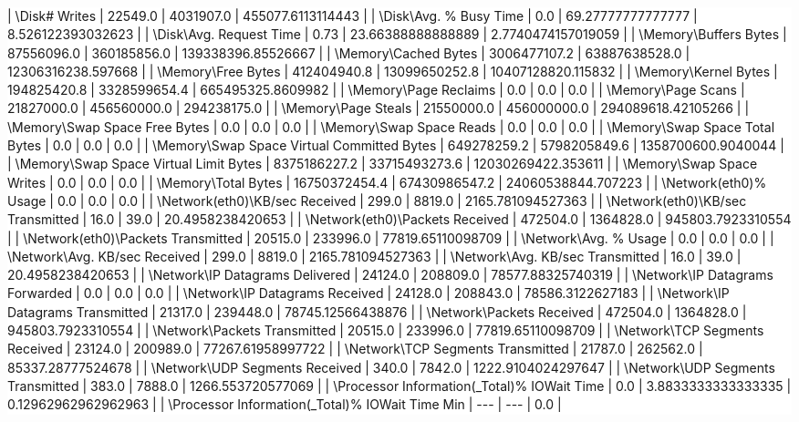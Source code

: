 | \Disk\# Writes | 22549.0 | 4031907.0 | 455077.6113114443 | 
| \Disk\Avg. % Busy Time | 0.0 | 69.27777777777777 | 8.526122393032623 | 
| \Disk\Avg. Request Time | 0.73 | 23.66388888888889 | 2.7740474157019059 | 
| \Memory\Buffers Bytes | 87556096.0 | 360185856.0 | 139338396.85526667 | 
| \Memory\Cached Bytes | 3006477107.2 | 63887638528.0 | 12306316238.597668 | 
| \Memory\Free Bytes | 412404940.8 | 13099650252.8 | 10407128820.115832 | 
| \Memory\Kernel Bytes | 194825420.8 | 3328599654.4 | 665495325.8609982 | 
| \Memory\Page Reclaims | 0.0 | 0.0 | 0.0 | 
| \Memory\Page Scans | 21827000.0 | 456560000.0 | 294238175.0 | 
| \Memory\Page Steals | 21550000.0 | 456000000.0 | 294089618.42105266 | 
| \Memory\Swap Space Free Bytes | 0.0 | 0.0 | 0.0 | 
| \Memory\Swap Space Reads | 0.0 | 0.0 | 0.0 | 
| \Memory\Swap Space Total Bytes | 0.0 | 0.0 | 0.0 | 
| \Memory\Swap Space Virtual Committed Bytes | 649278259.2 | 5798205849.6 | 1358700600.9040044 | 
| \Memory\Swap Space Virtual Limit Bytes | 8375186227.2 | 33715493273.6 | 12030269422.353611 | 
| \Memory\Swap Space Writes | 0.0 | 0.0 | 0.0 | 
| \Memory\Total Bytes | 16750372454.4 | 67430986547.2 | 24060538844.707223 | 
| \Network(eth0)\% Usage | 0.0 | 0.0 | 0.0 | 
| \Network(eth0)\KB/sec Received | 299.0 | 8819.0 | 2165.781094527363 | 
| \Network(eth0)\KB/sec Transmitted | 16.0 | 39.0 | 20.4958238420653 | 
| \Network(eth0)\Packets Received | 472504.0 | 1364828.0 | 945803.7923310554 | 
| \Network(eth0)\Packets Transmitted | 20515.0 | 233996.0 | 77819.65110098709 | 
| \Network\Avg. % Usage | 0.0 | 0.0 | 0.0 | 
| \Network\Avg. KB/sec Received | 299.0 | 8819.0 | 2165.781094527363 | 
| \Network\Avg. KB/sec Transmitted | 16.0 | 39.0 | 20.4958238420653 | 
| \Network\IP Datagrams Delivered | 24124.0 | 208809.0 | 78577.88325740319 | 
| \Network\IP Datagrams Forwarded | 0.0 | 0.0 | 0.0 | 
| \Network\IP Datagrams Received | 24128.0 | 208843.0 | 78586.3122627183 | 
| \Network\IP Datagrams Transmitted | 21317.0 | 239448.0 | 78745.12566438876 | 
| \Network\Packets Received | 472504.0 | 1364828.0 | 945803.7923310554 | 
| \Network\Packets Transmitted | 20515.0 | 233996.0 | 77819.65110098709 | 
| \Network\TCP Segments Received | 23124.0 | 200989.0 | 77267.61958997722 | 
| \Network\TCP Segments Transmitted | 21787.0 | 262562.0 | 85337.28777524678 | 
| \Network\UDP Segments Received | 340.0 | 7842.0 | 1222.9104024297647 | 
| \Network\UDP Segments Transmitted | 383.0 | 7888.0 | 1266.553720577069 | 
| \Processor Information(_Total)\% IOWait Time | 0.0 | 3.8833333333333335 | 0.12962962962962963 | 
| \Processor Information(_Total)\% IOWait Time Min | --- | --- | 0.0 | 